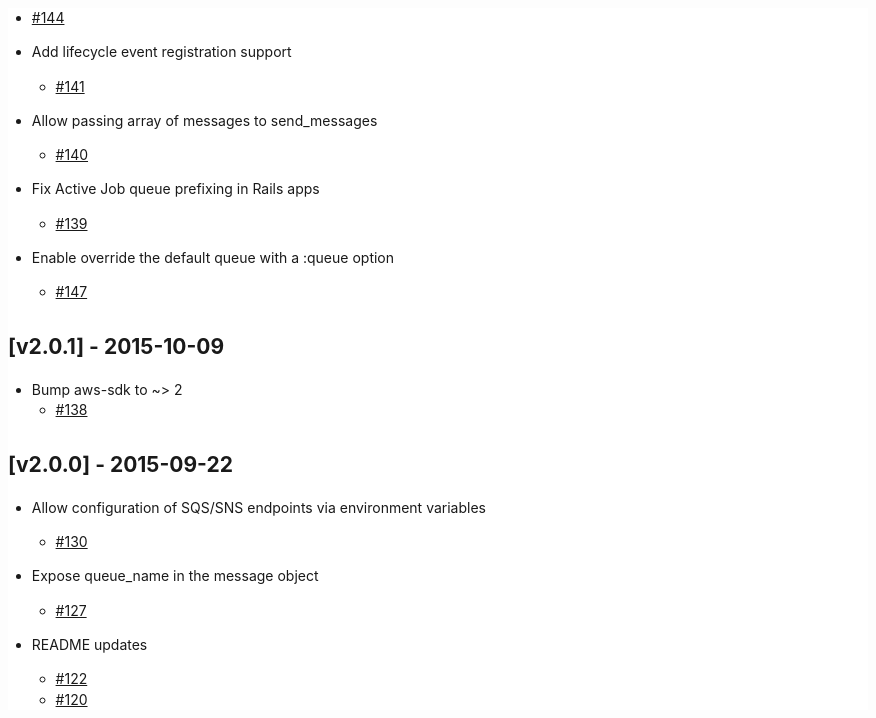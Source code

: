   - [#144](https://github.com/ruby-shoryuken/shoryuken/pull/144)

- Add lifecycle event registration support

  - [#141](https://github.com/ruby-shoryuken/shoryuken/pull/141)

- Allow passing array of messages to send_messages

  - [#140](https://github.com/ruby-shoryuken/shoryuken/pull/140)

- Fix Active Job queue prefixing in Rails apps

  - [#139](https://github.com/ruby-shoryuken/shoryuken/pull/139)

- Enable override the default queue with a :queue option
  - [#147](https://github.com/ruby-shoryuken/shoryuken/pull/147)

## [v2.0.1] - 2015-10-09

- Bump aws-sdk to ~> 2
  - [#138](https://github.com/ruby-shoryuken/shoryuken/pull/138)

## [v2.0.0] - 2015-09-22

- Allow configuration of SQS/SNS endpoints via environment variables

  - [#130](https://github.com/ruby-shoryuken/shoryuken/pull/130)

- Expose queue_name in the message object

  - [#127](https://github.com/ruby-shoryuken/shoryuken/pull/127)

- README updates
  - [#122](https://github.com/ruby-shoryuken/shoryuken/pull/122)
  - [#120](https://github.com/ruby-shoryuken/shoryuken/pull/120)
